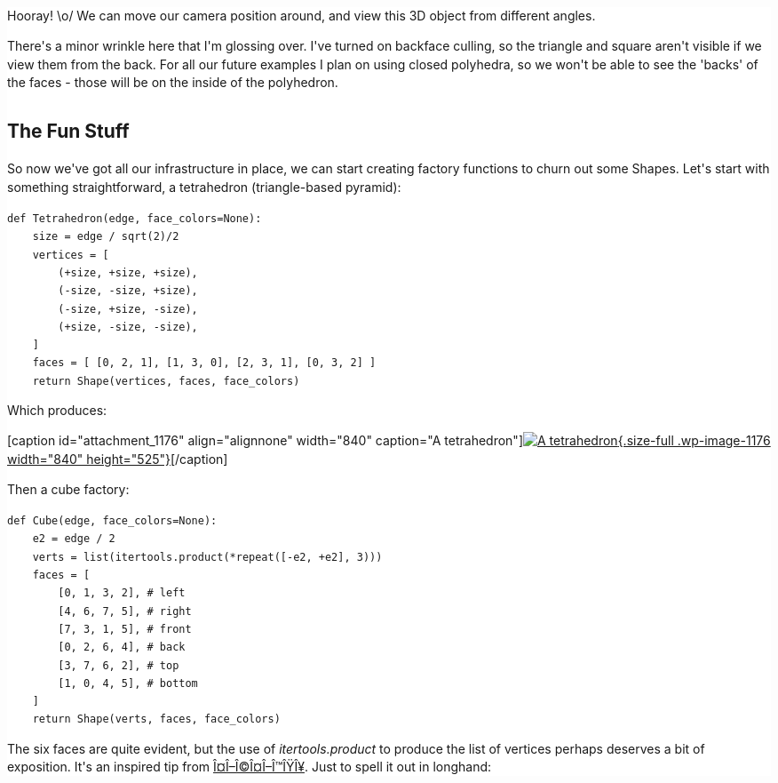 Hooray! \\o/ We can move our camera position around, and view this 3D
object from different angles.

There's a minor wrinkle here that I'm glossing over. I've turned on
backface culling, so the triangle and square aren't visible if we view
them from the back. For all our future examples I plan on using closed
polyhedra, so we won't be able to see the 'backs' of the faces - those
will be on the inside of the polyhedron.

**The Fun Stuff**
-----------------

So now we've got all our infrastructure in place, we can start creating
factory functions to churn out some Shapes. Let's start with something
straightforward, a tetrahedron (triangle-based pyramid):

``` {lang="python"}
def Tetrahedron(edge, face_colors=None):
    size = edge / sqrt(2)/2
    vertices = [
        (+size, +size, +size),
        (-size, -size, +size),
        (-size, +size, -size),
        (+size, -size, -size),
    ]
    faces = [ [0, 2, 1], [1, 3, 0], [2, 3, 1], [0, 3, 2] ]
    return Shape(vertices, faces, face_colors)
```

Which produces:

\[caption id="attachment\_1176" align="alignnone" width="840" caption="A
tetrahedron"\][![A
tetrahedron](http://tartley.com/wp-content/uploads/2010/07/screen-tetrahedron.png "A tetrahedron"){.size-full
.wp-image-1176 width="840"
height="525"}](http://tartley.com/wp-content/uploads/2010/07/screen-tetrahedron.png)\[/caption\]

Then a cube factory:

``` {lang="python"}
def Cube(edge, face_colors=None):
    e2 = edge / 2
    verts = list(itertools.product(*repeat([-e2, +e2], 3)))
    faces = [
        [0, 1, 3, 2], # left
        [4, 6, 7, 5], # right
        [7, 3, 1, 5], # front
        [0, 2, 6, 4], # back
        [3, 7, 6, 2], # top
        [1, 0, 4, 5], # bottom
    ]
    return Shape(verts, faces, face_colors)
```

The six faces are quite evident, but the use of *itertools.product* to
produce the list of vertices perhaps deserves a bit of exposition. It's
an inspired tip from [Î¤Î–Î©Î¤Î–Î™ÎŸÎ¥](http://tzotzioy.blogspot.com/).
Just to spell it out in longhand:
